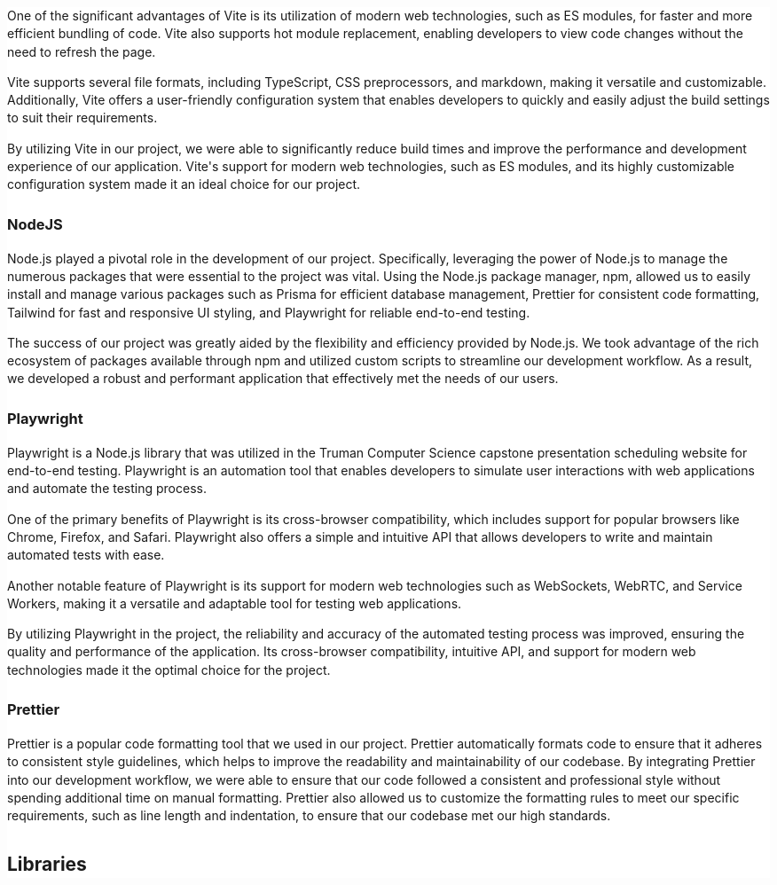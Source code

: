 One of the significant advantages of Vite is its utilization of modern web technologies, such as ES modules, for faster and more efficient bundling of code. Vite also supports hot module replacement, enabling developers to view code changes without the need to refresh the page.

Vite supports several file formats, including TypeScript, CSS preprocessors, and markdown, making it versatile and customizable. Additionally, Vite offers a user-friendly configuration system that enables developers to quickly and easily adjust the build settings to suit their requirements.

By utilizing Vite in our project, we were able to significantly reduce build times and improve the performance and development experience of our application. Vite's support for modern web technologies, such as ES modules, and its highly customizable configuration system made it an ideal choice for our project.

### NodeJS
Node.js played a pivotal role in the development of our project. Specifically, leveraging the power of Node.js to manage the numerous packages that were essential to the project was vital. Using the Node.js package manager, npm, allowed us to easily install and manage various packages such as Prisma for efficient database management, Prettier for consistent code formatting, Tailwind for fast and responsive UI styling, and Playwright for reliable end-to-end testing.

The success of our project was greatly aided by the flexibility and efficiency provided by Node.js. We took advantage of the rich ecosystem of packages available through npm and utilized custom scripts to streamline our development workflow. As a result, we developed a robust and performant application that effectively met the needs of our users.

### Playwright
Playwright is a Node.js library that was utilized in the Truman Computer Science capstone presentation scheduling website for end-to-end testing. Playwright is an automation tool that enables developers to simulate user interactions with web applications and automate the testing process.

One of the primary benefits of Playwright is its cross-browser compatibility, which includes support for popular browsers like Chrome, Firefox, and Safari. Playwright also offers a simple and intuitive API that allows developers to write and maintain automated tests with ease.

Another notable feature of Playwright is its support for modern web technologies such as WebSockets, WebRTC, and Service Workers, making it a versatile and adaptable tool for testing web applications.

By utilizing Playwright in the project, the reliability and accuracy of the automated testing process was improved, ensuring the quality and performance of the application. Its cross-browser compatibility, intuitive API, and support for modern web technologies made it the optimal choice for the project.

### Prettier
Prettier is a popular code formatting tool that we used in our project. Prettier automatically formats code to ensure that it adheres to consistent style guidelines, which helps to improve the readability and maintainability of our codebase. By integrating Prettier into our development workflow, we were able to ensure that our code followed a consistent and professional style without spending additional time on manual formatting. Prettier also allowed us to customize the formatting rules to meet our specific requirements, such as line length and indentation, to ensure that our codebase met our high standards.

## Libraries
